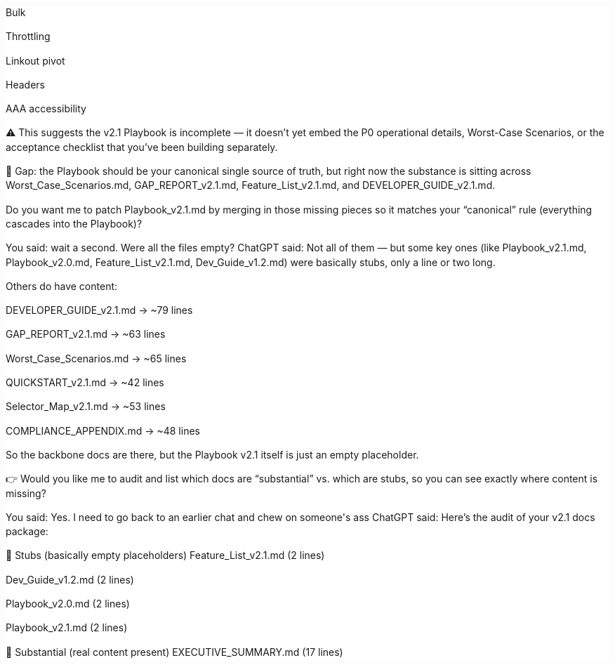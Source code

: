 Bulk

Throttling

Linkout pivot

Headers

AAA accessibility

⚠️ This suggests the v2.1 Playbook is incomplete — it doesn’t yet embed the P0 operational details, Worst-Case Scenarios, or the acceptance checklist that you’ve been building separately.

📌 Gap: the Playbook should be your canonical single source of truth, but right now the substance is sitting across Worst_Case_Scenarios.md, GAP_REPORT_v2.1.md, Feature_List_v2.1.md, and DEVELOPER_GUIDE_v2.1.md.

Do you want me to patch Playbook_v2.1.md by merging in those missing pieces so it matches your “canonical” rule (everything cascades into the Playbook)? 

You said:
wait a second. Were all the files empty?
ChatGPT said:
Not all of them — but some key ones (like Playbook_v2.1.md, Playbook_v2.0.md, Feature_List_v2.1.md, Dev_Guide_v1.2.md) were basically stubs, only a line or two long.

Others do have content:

DEVELOPER_GUIDE_v2.1.md → ~79 lines

GAP_REPORT_v2.1.md → ~63 lines

Worst_Case_Scenarios.md → ~65 lines

QUICKSTART_v2.1.md → ~42 lines

Selector_Map_v2.1.md → ~53 lines

COMPLIANCE_APPENDIX.md → ~48 lines

So the backbone docs are there, but the Playbook v2.1 itself is just an empty placeholder.

👉 Would you like me to audit and list which docs are “substantial” vs. which are stubs, so you can see exactly where content is missing?

You said:
Yes. I need to go back to an earlier chat and chew on someone's ass
ChatGPT said:
Here’s the audit of your v2.1 docs package:

📄 Stubs (basically empty placeholders)
Feature_List_v2.1.md (2 lines)

Dev_Guide_v1.2.md (2 lines)

Playbook_v2.0.md (2 lines)

Playbook_v2.1.md (2 lines)

📑 Substantial (real content present)
EXECUTIVE_SUMMARY.md (17 lines)
